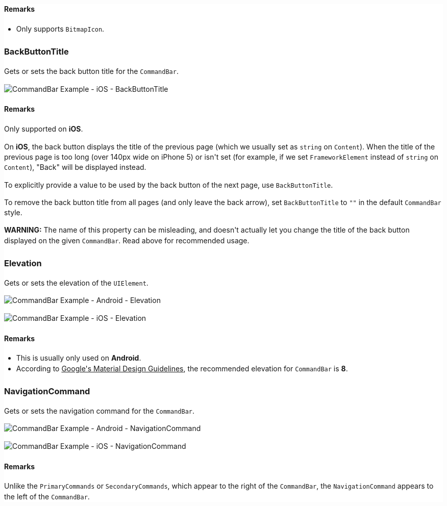 #### Remarks

- Only supports `BitmapIcon`.

### BackButtonTitle

Gets or sets the back button title for the `CommandBar`.

![CommandBar Example - iOS - BackButtonTitle](assets/commandbar/ios/backbuttontitle.png)

#### Remarks

Only supported on **iOS**.

On **iOS**, the back button displays the title of the previous page (which we usually set as `string` on `Content`). When the title of the previous page is too long (over 140px wide on iPhone 5) or isn't set (for example, if we set `FrameworkElement` instead of `string` on `Content`), "Back" will be displayed instead.

To explicitly provide a value to be used by the back button of the next page, use `BackButtonTitle`.

To remove the back button title from all pages (and only leave the back arrow), set `BackButtonTitle` to `""` in the default `CommandBar` style.

**WARNING:** The name of this property can be misleading, and doesn't actually let you change the title of the back button displayed on the given `CommandBar`. Read above for recommended usage.

### Elevation

Gets or sets the elevation of the `UIElement`.

![CommandBar Example - Android - Elevation](assets/commandbar/android/elevation.png)

![CommandBar Example - iOS - Elevation](assets/commandbar/ios/elevation.png)

#### Remarks

- This is usually only used on **Android**.
- According to [Google's Material Design Guidelines](https://material.io/guidelines/material-design/elevation-shadows.html), the recommended elevation for `CommandBar` is **8**.

### NavigationCommand

Gets or sets the navigation command for the `CommandBar`.

![CommandBar Example - Android - NavigationCommand](assets/commandbar/android/navigationcommand.png)

![CommandBar Example - iOS - NavigationCommand](assets/commandbar/ios/navigationcommand.png)

#### Remarks

Unlike the `PrimaryCommands` or `SecondaryCommands`, which appear to the right of the `CommandBar`, the `NavigationCommand` appears to the left of the `CommandBar`.
